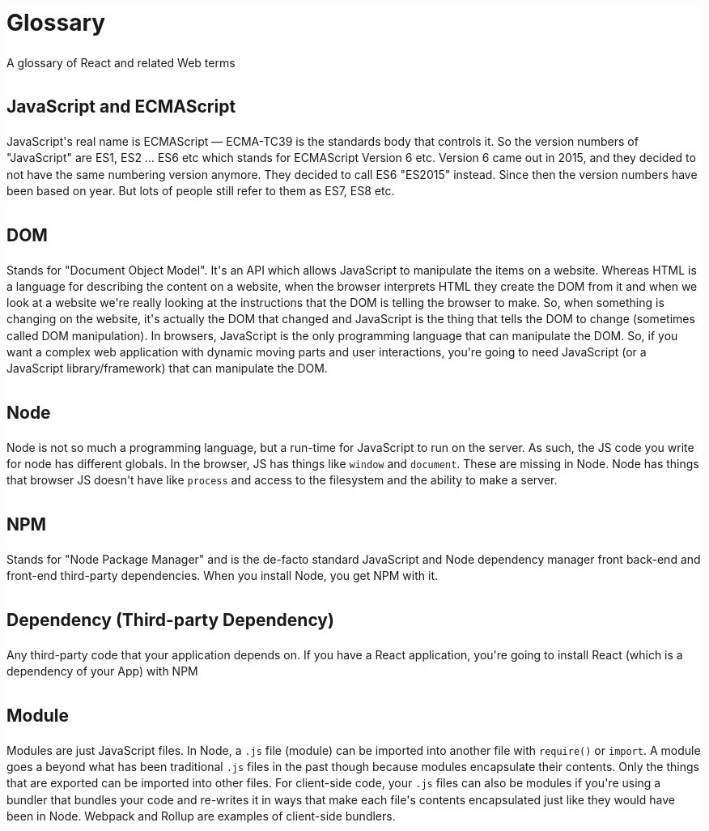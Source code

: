 # Glossary

A glossary of React and related Web terms

## JavaScript and ECMAScript

JavaScript's real name is ECMAScript — ECMA-TC39 is the standards body that controls it. So the version numbers of "JavaScript" are ES1, ES2 … ES6 etc which stands for ECMAScript Version 6 etc. Version 6 came out in 2015, and they decided to not have the same numbering version anymore. They decided to call ES6 "ES2015" instead. Since then the version numbers have been based on year. But lots of people still refer to them as ES7, ES8 etc.

## DOM

Stands for "Document Object Model". It's an API which allows JavaScript to manipulate the items on a website. Whereas HTML is a language for describing the content on a website, when the browser interprets HTML they create the DOM from it and when we look at a website we're really looking at the instructions that the DOM is telling the browser to make. So, when something is changing on the website, it's actually the DOM that changed and JavaScript is the thing that tells the DOM to change (sometimes called DOM manipulation). In browsers, JavaScript is the only programming language that can manipulate the DOM. So, if you want a complex web application with dynamic moving parts and user interactions, you're going to need JavaScript (or a JavaScript library/framework) that can manipulate the DOM.

## Node

Node is not so much a programming language, but a run-time for JavaScript to run on the server. As such, the JS code you write for node has different globals. In the browser, JS has things like `window` and `document`. These are missing in Node. Node has things that browser JS doesn't have like `process` and access to the filesystem and the ability to make a server.

## NPM

Stands for "Node Package Manager" and is the de-facto standard JavaScript and Node dependency manager front back-end and front-end third-party dependencies. When you install Node, you get NPM with it.

## Dependency (Third-party Dependency)

Any third-party code that your application depends on. If you have a React application, you're going to install React (which is a dependency of your App) with NPM

## Module

Modules are just JavaScript files. In Node, a `.js` file (module) can be imported into another file with `require()` or `import`. A module goes a beyond what has been traditional `.js` files in the past though because modules encapsulate their contents. Only the things that are exported can be imported into other files. For client-side code, your `.js` files can also be modules if you're using a bundler that bundles your code and re-writes it in ways that make each file's contents encapsulated just like they would have been in Node. Webpack and Rollup are examples of client-side bundlers.

